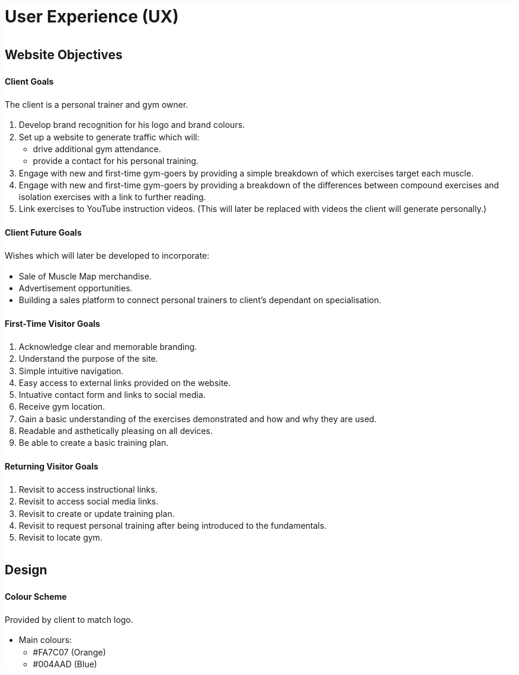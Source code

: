 # User Experience (UX)
## Website Objectives

   #### **Client Goals**
   The client is a personal trainer and gym owner.
   1. Develop brand recognition for his logo and brand colours.
   2. Set up a website to generate traffic which will:
      - drive additional gym attendance.
      - provide a contact for his personal training.
   3. Engage with new and first-time gym-goers by providing a simple breakdown of which exercises target each muscle. 
   4. Engage with new and first-time gym-goers by providing a breakdown of the differences between compound exercises and isolation exercises with a link to further reading.
   5. Link exercises to YouTube instruction videos. (This will later be replaced with videos the client will generate personally.)
   
   #### **Client Future Goals**
   Wishes which will later be developed to incorporate:
   - Sale of Muscle Map merchandise.
   - Advertisement opportunities.
   - Building a sales platform to connect personal trainers to client’s dependant on specialisation.

   #### **First-Time Visitor Goals**
   1. Acknowledge clear and memorable branding.
   2. Understand the purpose of the site.
   3. Simple intuitive navigation.
   4. Easy access to external links provided on the website.
   5. Intuative contact form and links to social media.
   6. Receive gym location.
   7. Gain a basic understanding of the exercises demonstrated and how and why they are used.
   8. Readable and asthetically pleasing on all devices.
   9. Be able to create a basic training plan.

   #### **Returning Visitor Goals**
   1. Revisit to access instructional links.
   2. Revisit to access social media links.
   3. Revisit to create or update training plan.
   4. Revisit to request personal training after being introduced to the fundamentals.
   5. Revisit to locate gym.

## Design

  #### **Colour Scheme**
  Provided by client to match logo.
   - Main colours: 
      - #FA7C07 (Orange)
      - #004AAD (Blue)
